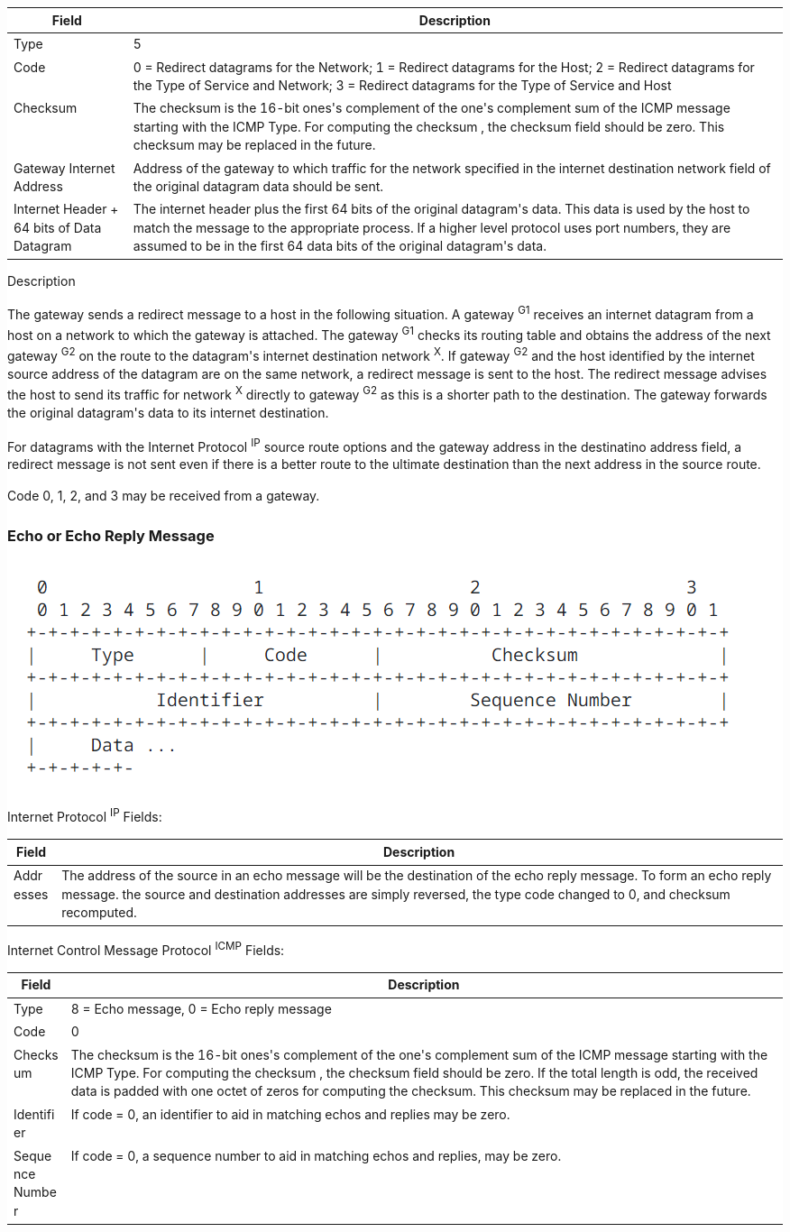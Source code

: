 | Field | Description |
| ----- | ----------- |
| Type  | 5 |
| Code  | 0 = Redirect datagrams for the Network; 1 = Redirect datagrams for the Host; 2 = Redirect datagrams for the Type of Service and Network; 3 = Redirect datagrams for the Type of Service and Host |
| Checksum | The checksum is the 16-bit ones's complement of the one's complement sum of the ICMP message starting with the ICMP Type. For computing the checksum , the checksum field should be zero. This checksum may be replaced in the future. |
| Gateway Internet Address | Address of the gateway to which traffic for the network specified in the internet destination network field of the original datagram data should be sent. |
| Internet Header + 64 bits of Data Datagram | The internet header plus the first 64 bits of the original datagram's data.  This data is used by the host to match the message to the appropriate process.  If a higher level protocol uses port numbers, they are assumed to be in the first 64 data bits of the original datagram's data. |

Description

The gateway sends a redirect message to a host in the following situation. A gateway <sup>G1</sup> receives an internet datagram from a host on a network to which the gateway is attached. The gateway <sup>G1</sup> checks its routing table and obtains the address of the next gateway <sup>G2</sup> on the route to the datagram's internet destination network <sup>X</sup>. If gateway <sup>G2</sup> and the host identified by the internet source address of the datagram are on the same network, a redirect message is sent to the host. The redirect message advises the host to send its traffic for network <sup>X</sup> directly to gateway <sup>G2</sup> as this is a shorter path to the destination. The gateway forwards the original datagram's data to its internet destination.

For datagrams with the Internet Protocol <sup>IP</sup> source route options and the gateway address in the destinatino address field, a redirect message is not sent even if there is a better route to the ultimate destination than the next address in the source route.

Code 0, 1, 2, and 3 may be received from a gateway.

### Echo or Echo Reply Message

![Echo Message](./images/EchoMessage.png)

Internet Protocol <sup>IP</sup> Fields:

| Field     | Description |
| --------- | ----------- |
| Addresses | The address of the source in an echo message will be the destination of the echo reply message. To form an echo reply message. the source and destination addresses are simply reversed, the type code changed to 0, and checksum recomputed. |

Internet Control Message Protocol <sup>ICMP</sup> Fields:

| Field | Description |
| ----- | ----------- |
| Type  | 8 = Echo message, 0 = Echo reply message |
| Code  | 0 |
| Checksum | The checksum is the 16-bit ones's complement of the one's complement sum of the ICMP message starting with the ICMP Type. For computing the checksum , the checksum field should be zero. If the total length is odd, the received data is padded with one octet of zeros for computing the checksum.  This checksum may be replaced in the future. |
| Identifier | If code = 0, an identifier to aid in matching echos and replies may be zero. |
| Sequence Number | If code = 0, a sequence number to aid in matching echos and replies, may be zero. |
